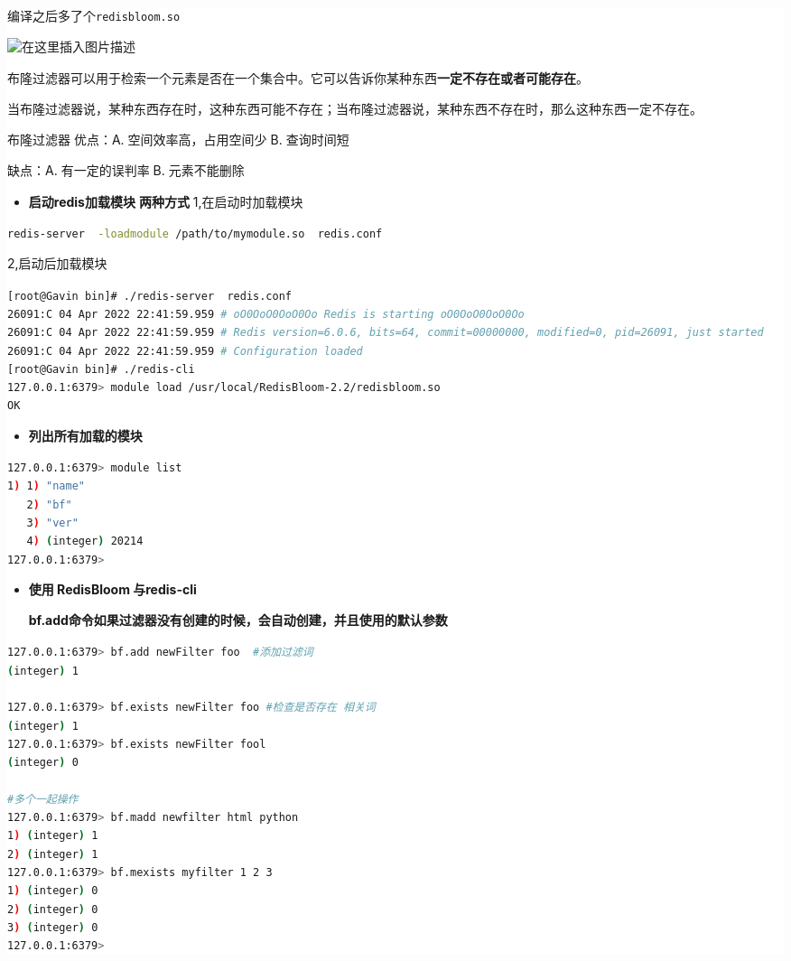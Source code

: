 编译之后多了个`redisbloom.so`

![在这里插入图片描述](https://img-blog.csdnimg.cn/87a9f82e08eb49148718ab1ce298fa14.png?x-oss-process=image/watermark,type_d3F5LXplbmhlaQ,shadow_50,text_Q1NETiBAQ29kZU1hcnRhaW4=,size_20,color_FFFFFF,t_70,g_se,x_16)

布隆过滤器可以用于检索一个元素是否在一个集合中。它可以告诉你某种东西**一定不存在或者可能存在**。

当布隆过滤器说，某种东西存在时，这种东西可能不存在；当布隆过滤器说，某种东西不存在时，那么这种东西一定不存在。

布隆过滤器 
优点：A. 空间效率高，占用空间少 B. 查询时间短

 缺点：A. 有一定的误判率  B. 元素不能删除

 - **启动redis加载模块**
**两种方式**
1,在启动时加载模块

```bash
redis-server  -loadmodule /path/to/mymodule.so  redis.conf
```
2,启动后加载模块

```bash
[root@Gavin bin]# ./redis-server  redis.conf
26091:C 04 Apr 2022 22:41:59.959 # oO0OoO0OoO0Oo Redis is starting oO0OoO0OoO0Oo
26091:C 04 Apr 2022 22:41:59.959 # Redis version=6.0.6, bits=64, commit=00000000, modified=0, pid=26091, just started
26091:C 04 Apr 2022 22:41:59.959 # Configuration loaded
[root@Gavin bin]# ./redis-cli
127.0.0.1:6379> module load /usr/local/RedisBloom-2.2/redisbloom.so
OK
```

 - **列出所有加载的模块**

```bash
127.0.0.1:6379> module list
1) 1) "name"
   2) "bf"
   3) "ver"
   4) (integer) 20214
127.0.0.1:6379>
```

 - **使用 RedisBloom 与redis-cli**

    **bf.add命令如果过滤器没有创建的时候，会自动创建，并且使用的默认参数**
```bash
127.0.0.1:6379> bf.add newFilter foo  #添加过滤词
(integer) 1  

127.0.0.1:6379> bf.exists newFilter foo #检查是否存在 相关词
(integer) 1
127.0.0.1:6379> bf.exists newFilter fool
(integer) 0

#多个一起操作
127.0.0.1:6379> bf.madd newfilter html python
1) (integer) 1
2) (integer) 1
127.0.0.1:6379> bf.mexists myfilter 1 2 3
1) (integer) 0
2) (integer) 0
3) (integer) 0
127.0.0.1:6379>
```
